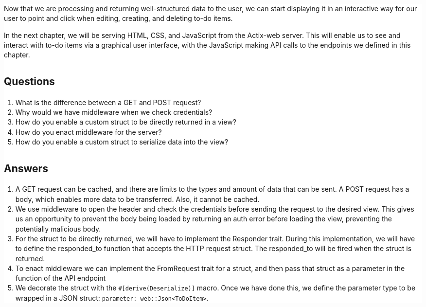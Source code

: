 Now that we are processing and returning well-structured data to the user, we can start displaying it in an interactive way for our user to point and click when editing, creating, and deleting to-do items.

In the next chapter, we will be serving HTML, CSS, and JavaScript from the Actix-web server. This will enable us to see and interact with to-do items via a graphical user interface, with the JavaScript making API calls to the endpoints we defined in this chapter.

## Questions

1. What is the difference between a GET and POST request?
2. Why would we have middleware when we check credentials?
3. How do you enable a custom struct to be directly returned in a view?
4. How do you enact middleware for the server?
5. How do you enable a custom struct to serialize data into the view?

## Answers

1. A GET request can be cached, and there are limits to the types and amount of data that can be sent. A POST request has a body, which enables more data to be transferred. Also, it cannot be cached.
2. We use middleware to open the header and check the credentials before sending the request to the desired view. This gives us an opportunity to prevent the body being loaded by returning an auth error before loading the view, preventing the potentially malicious body.
3. For the struct to be directly returned, we will have to implement the Responder trait. During this implementation, we will have to define the responded_to function that accepts the HTTP request struct. The responded_to will be fired when the struct is returned.
4. To enact middleware we can implement the FromRequest trait for a struct, and then pass that struct as a parameter in the function of the API endpoint
5. We decorate the struct with the `#[derive(Deserialize)]` macro. Once we have done this, we define the parameter type to be wrapped in a JSON struct: `parameter: web::Json<ToDoItem>`.
